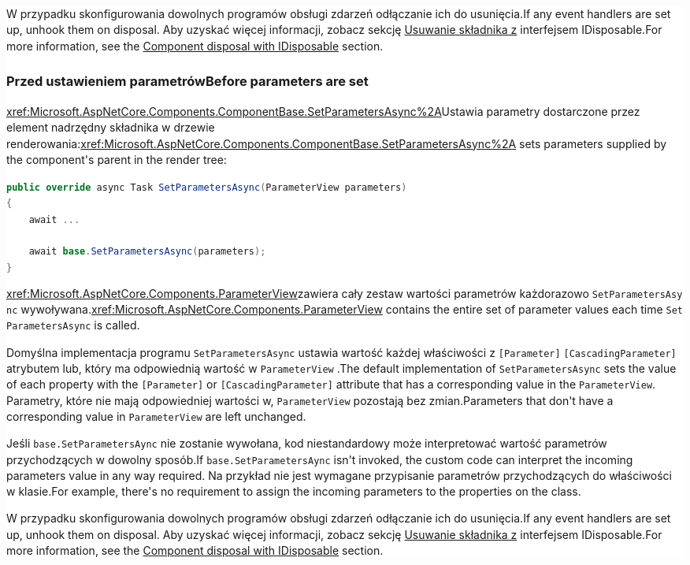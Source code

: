 <span data-ttu-id="f6d01-120">W przypadku skonfigurowania dowolnych programów obsługi zdarzeń odłączanie ich do usunięcia.</span><span class="sxs-lookup"><span data-stu-id="f6d01-120">If any event handlers are set up, unhook them on disposal.</span></span> <span data-ttu-id="f6d01-121">Aby uzyskać więcej informacji, zobacz sekcję [Usuwanie składnika z](#component-disposal-with-idisposable) interfejsem IDisposable.</span><span class="sxs-lookup"><span data-stu-id="f6d01-121">For more information, see the [Component disposal with IDisposable](#component-disposal-with-idisposable) section.</span></span>

### <a name="before-parameters-are-set"></a><span data-ttu-id="f6d01-122">Przed ustawieniem parametrów</span><span class="sxs-lookup"><span data-stu-id="f6d01-122">Before parameters are set</span></span>

<span data-ttu-id="f6d01-123"><xref:Microsoft.AspNetCore.Components.ComponentBase.SetParametersAsync%2A>Ustawia parametry dostarczone przez element nadrzędny składnika w drzewie renderowania:</span><span class="sxs-lookup"><span data-stu-id="f6d01-123"><xref:Microsoft.AspNetCore.Components.ComponentBase.SetParametersAsync%2A> sets parameters supplied by the component's parent in the render tree:</span></span>

```csharp
public override async Task SetParametersAsync(ParameterView parameters)
{
    await ...

    await base.SetParametersAsync(parameters);
}
```

<span data-ttu-id="f6d01-124"><xref:Microsoft.AspNetCore.Components.ParameterView>zawiera cały zestaw wartości parametrów każdorazowo `SetParametersAsync` wywoływana.</span><span class="sxs-lookup"><span data-stu-id="f6d01-124"><xref:Microsoft.AspNetCore.Components.ParameterView> contains the entire set of parameter values each time `SetParametersAsync` is called.</span></span>

<span data-ttu-id="f6d01-125">Domyślna implementacja programu `SetParametersAsync` ustawia wartość każdej właściwości z `[Parameter]` `[CascadingParameter]` atrybutem lub, który ma odpowiednią wartość w `ParameterView` .</span><span class="sxs-lookup"><span data-stu-id="f6d01-125">The default implementation of `SetParametersAsync` sets the value of each property with the `[Parameter]` or `[CascadingParameter]` attribute that has a corresponding value in the `ParameterView`.</span></span> <span data-ttu-id="f6d01-126">Parametry, które nie mają odpowiedniej wartości w, `ParameterView` pozostają bez zmian.</span><span class="sxs-lookup"><span data-stu-id="f6d01-126">Parameters that don't have a corresponding value in `ParameterView` are left unchanged.</span></span>

<span data-ttu-id="f6d01-127">Jeśli `base.SetParametersAync` nie zostanie wywołana, kod niestandardowy może interpretować wartość parametrów przychodzących w dowolny sposób.</span><span class="sxs-lookup"><span data-stu-id="f6d01-127">If `base.SetParametersAync` isn't invoked, the custom code can interpret the incoming parameters value in any way required.</span></span> <span data-ttu-id="f6d01-128">Na przykład nie jest wymagane przypisanie parametrów przychodzących do właściwości w klasie.</span><span class="sxs-lookup"><span data-stu-id="f6d01-128">For example, there's no requirement to assign the incoming parameters to the properties on the class.</span></span>

<span data-ttu-id="f6d01-129">W przypadku skonfigurowania dowolnych programów obsługi zdarzeń odłączanie ich do usunięcia.</span><span class="sxs-lookup"><span data-stu-id="f6d01-129">If any event handlers are set up, unhook them on disposal.</span></span> <span data-ttu-id="f6d01-130">Aby uzyskać więcej informacji, zobacz sekcję [Usuwanie składnika z](#component-disposal-with-idisposable) interfejsem IDisposable.</span><span class="sxs-lookup"><span data-stu-id="f6d01-130">For more information, see the [Component disposal with IDisposable](#component-disposal-with-idisposable) section.</span></span>
